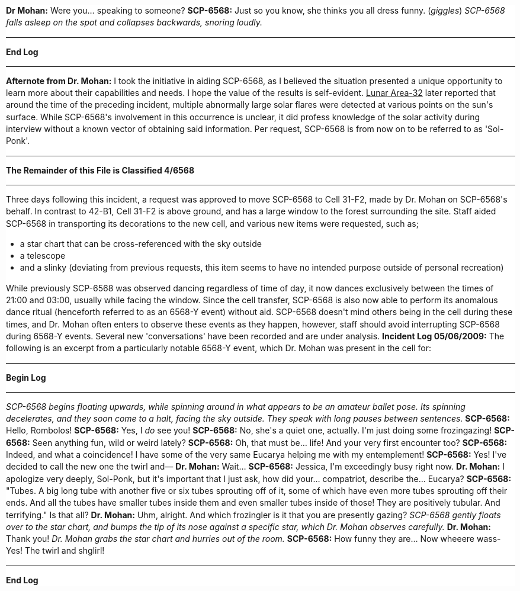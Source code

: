 **Dr Mohan:** Were you… speaking to someone?
**SCP-6568:** Just so you know, she thinks you all dress funny. (_giggles_)
_SCP-6568 falls asleep on the spot and collapses backwards, snoring loudly._
* * *
**End Log**
* * *
**Afternote from Dr. Mohan:** I took the initiative in aiding SCP-6568, as I believed the situation presented a unique opportunity to learn more about their capabilities and needs. I hope the value of the results is self-evident.
[Lunar Area-32](https://scp-wiki.wikidot.com/secure-facility-dossier-lunar-area-32) later reported that around the time of the preceding incident, multiple abnormally large solar flares were detected at various points on the sun's surface. While SCP-6568's involvement in this occurrence is unclear, it did profess knowledge of the solar activity during interview without a known vector of obtaining said information.
Per request, SCP-6568 is from now on to be referred to as 'Sol-Ponk'.
* * *
**The Remainder of this File is Classified 4/6568**
* * *
Three days following this incident, a request was approved to move SCP-6568 to Cell 31-F2, made by Dr. Mohan on SCP-6568's behalf. In contrast to 42-B1, Cell 31-F2 is above ground, and has a large window to the forest surrounding the site. Staff aided SCP-6568 in transporting its decorations to the new cell, and various new items were requested, such as;
  * a star chart that can be cross-referenced with the sky outside
  * a telescope
  * and a slinky (deviating from previous requests, this item seems to have no intended purpose outside of personal recreation)

While previously SCP-6568 was observed dancing regardless of time of day, it now dances exclusively between the times of 21:00 and 03:00, usually while facing the window. Since the cell transfer, SCP-6568 is also now able to perform its anomalous dance ritual (henceforth referred to as an 6568-Y event) without aid. SCP-6568 doesn't mind others being in the cell during these times, and Dr. Mohan often enters to observe these events as they happen, however, staff should avoid interrupting SCP-6568 during 6568-Y events. Several new 'conversations' have been recorded and are under analysis.
**Incident Log 05/06/2009:** The following is an excerpt from a particularly notable 6568-Y event, which Dr. Mohan was present in the cell for:
* * *
**Begin Log**
* * *
_SCP-6568 begins floating upwards, while spinning around in what appears to be an amateur ballet pose. Its spinning decelerates, and they soon come to a halt, facing the sky outside. They speak with long pauses between sentences._
**SCP-6568:** Hello, Rombolos!
**SCP-6568:** Yes, I _do_ see you!
**SCP-6568:** No, she's a quiet one, actually. I'm just doing some frozingazing!
**SCP-6568:** Seen anything fun, wild or weird lately?
**SCP-6568:** Oh, that must be… life! And your very first encounter too?
**SCP-6568:** Indeed, and what a coincidence! I have some of the very same Eucarya helping me with my entemplement!
**SCP-6568:** Yes! I've decided to call the new one the twirl and—
**Dr. Mohan:** Wait…
**SCP-6568:** Jessica, I'm exceedingly busy right now.
**Dr. Mohan:** I apologize very deeply, Sol-Ponk, but it's important that I just ask, how did your… compatriot, describe the… Eucarya?
**SCP-6568:** "Tubes. A big long tube with another five or six tubes sprouting off of it, some of which have even more tubes sprouting off their ends. And all the tubes have smaller tubes inside them and even smaller tubes inside of those! They are positively tubular. And terrifying." Is that all?
**Dr. Mohan:** Uhm, alright. And which frozingler is it that you are presently gazing?
_SCP-6568 gently floats over to the star chart, and bumps the tip of its nose against a specific star, which Dr. Mohan observes carefully._
**Dr. Mohan:** Thank you!
_Dr. Mohan grabs the star chart and hurries out of the room._
**SCP-6568:** How funny they are… Now wheeere wass- Yes! The twirl and shglirl!
* * *
**End Log**